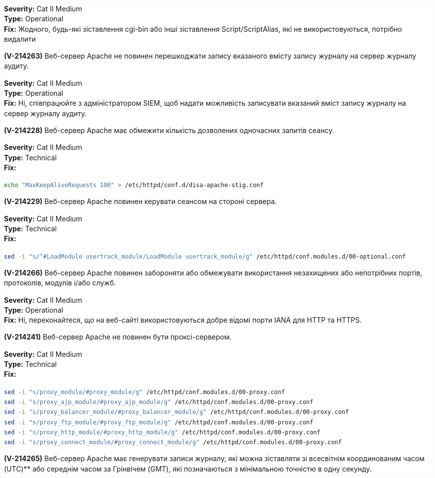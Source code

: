 **Severity:** Cat II Medium  
**Type:** Operational  
**Fix:** Жодного, будь-які зіставлення cgi-bin або інші зіставлення Script/ScriptAlias, які не використовуються, потрібно видалити

**(V-214263)** Веб-сервер Apache не повинен перешкоджати запису вказаного вмісту запису журналу на сервер журналу аудиту.

**Severity:** Cat II Medium  
**Type:** Operational  
**Fix:** Ні, співпрацюйте з адміністратором SIEM, щоб надати можливість записувати вказаний вміст запису журналу на сервер журналу аудиту.

**(V-214228)** Веб-сервер Apache має обмежити кількість дозволених одночасних запитів сеансу.

**Severity:** Cat II Medium  
**Type:** Technical  
**Fix:**

```bash
echo "MaxKeepAliveRequests 100" > /etc/httpd/conf.d/disa-apache-stig.conf
```

**(V-214229)** Веб-сервер Apache повинен керувати сеансом на стороні сервера.

**Severity:** Cat II Medium  
**Type:** Technical  
**Fix:**

```bash
sed -i "s/^#LoadModule usertrack_module/LoadModule usertrack_module/g" /etc/httpd/conf.modules.d/00-optional.conf
```

**(V-214266)** Веб-сервер Apache повинен забороняти або обмежувати використання незахищених або непотрібних портів, протоколів, модулів і/або служб.

**Severity:** Cat II Medium  
**Type:** Operational  
**Fix:** Ні, переконайтеся, що на веб-сайті використовуються добре відомі порти IANA для HTTP та HTTPS.

**(V-214241)** Веб-сервер Apache не повинен бути проксі-сервером.

**Severity:** Cat II Medium  
**Type:** Technical  
**Fix:**

```bash
sed -i "s/proxy_module/#proxy_module/g" /etc/httpd/conf.modules.d/00-proxy.conf
sed -i "s/proxy_ajp_module/#proxy_ajp_module/g" /etc/httpd/conf.modules.d/00-proxy.conf
sed -i "s/proxy_balancer_module/#proxy_balancer_module/g" /etc/httpd/conf.modules.d/00-proxy.conf
sed -i "s/proxy_ftp_module/#proxy_ftp_module/g" /etc/httpd/conf.modules.d/00-proxy.conf
sed -i "s/proxy_http_module/#proxy_http_module/g" /etc/httpd/conf.modules.d/00-proxy.conf
sed -i "s/proxy_connect_module/#proxy_connect_module/g" /etc/httpd/conf.modules.d/00-proxy.conf
```

**(V-214265)** Веб-сервер Apache має генерувати записи журналу, які можна зіставляти зі всесвітнім координованим часом (UTC)** або середнім часом за Грінвічем (GMT), які позначаються з мінімальною точністю в одну секунду.
